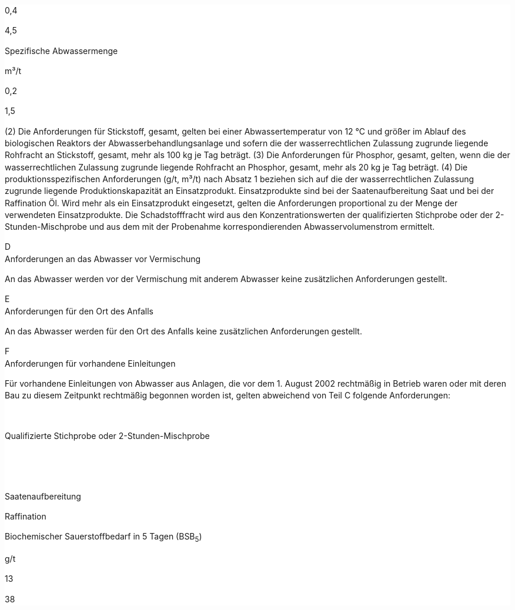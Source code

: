0,4

4,5

Spezifische Abwassermenge

m³/t

0,2

1,5

  
(2) Die Anforderungen für Stickstoff, gesamt, gelten bei einer Abwassertemperatur von 12 °C und größer im Ablauf des biologischen Reaktors der Abwasserbehandlungsanlage und sofern die der wasserrechtlichen Zulassung zugrunde liegende Rohfracht an Stickstoff, gesamt, mehr als 100 kg je Tag beträgt. (3) Die Anforderungen für Phosphor, gesamt, gelten, wenn die der wasserrechtlichen Zulassung zugrunde liegende Rohfracht an Phosphor, gesamt, mehr als 20 kg je Tag beträgt. (4) Die produktionsspezifischen Anforderungen (g/t, m³/t) nach Absatz 1 beziehen sich auf die der wasserrechtlichen Zulassung zugrunde liegende Produktionskapazität an Einsatzprodukt. Einsatzprodukte sind bei der Saatenaufbereitung Saat und bei der Raffination Öl. Wird mehr als ein Einsatzprodukt eingesetzt, gelten die Anforderungen proportional zu der Menge der verwendeten Einsatzprodukte. Die Schadstofffracht wird aus den Konzentrationswerten der qualifizierten Stichprobe oder der 2-Stunden-Mischprobe und aus dem mit der Probenahme korrespondierenden Abwasservolumenstrom ermittelt.

D  
Anforderungen an das Abwasser vor Vermischung

An das Abwasser werden vor der Vermischung mit anderem Abwasser keine zusätzlichen Anforderungen gestellt.

E  
Anforderungen für den Ort des Anfalls

An das Abwasser werden für den Ort des Anfalls keine zusätzlichen Anforderungen gestellt.

F  
Anforderungen für vorhandene Einleitungen

Für vorhandene Einleitungen von Abwasser aus Anlagen, die vor dem 1. August 2002 rechtmäßig in Betrieb waren oder mit deren Bau zu diesem Zeitpunkt rechtmäßig begonnen worden ist, gelten abweichend von Teil C folgende Anforderungen:  

 

Qualifizierte Stichprobe oder 2-Stunden-Mischprobe

 

 

Saatenaufbereitung

Raffination

Biochemischer Sauerstoffbedarf in 5 Tagen (BSB<sub>5</sub>)

g/t

13

38
